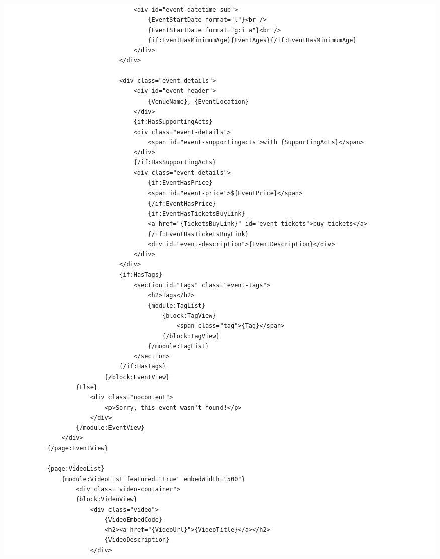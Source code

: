 										<div id="event-datetime-sub">
											{EventStartDate format="l"}<br />
											{EventStartDate format="g:i a"}<br />
											{if:EventHasMinimumAge}{EventAges}{/if:EventHasMinimumAge}
										</div>
									</div>

									<div class="event-details">
										<div id="event-header">
											{VenueName}, {EventLocation}
										</div>
										{if:HasSupportingActs}
										<div class="event-details">
											<span id="event-supportingacts">with {SupportingActs}</span>
										</div>
										{/if:HasSupportingActs}
										<div class="event-details">
											{if:EventHasPrice}
											<span id="event-price">${EventPrice}</span>
											{/if:EventHasPrice}
											{if:EventHasTicketsBuyLink}
											<a href="{TicketsBuyLink}" id="event-tickets">buy tickets</a>
											{/if:EventHasTicketsBuyLink}
											<div id="event-description">{EventDescription}</div>
										</div>
									</div>
									{if:HasTags}
										<section id="tags" class="event-tags">
											<h2>Tags</h2>
											{module:TagList}
												{block:TagView}
													<span class="tag">{Tag}</span>
												{/block:TagView}
											{/module:TagList}
										</section>
									{/if:HasTags}
								{/block:EventView}
						{Else}
							<div class="nocontent">
								<p>Sorry, this event wasn't found!</p>
							</div>
						{/module:EventView}
					</div>
				{/page:EventView}

				{page:VideoList}
					{module:VideoList featured="true" embedWidth="500"}
						<div class="video-container">
						{block:VideoView}
							<div class="video">
								{VideoEmbedCode}
								<h2><a href="{VideoUrl}">{VideoTitle}</a></h2>
								{VideoDescription}
							</div>
